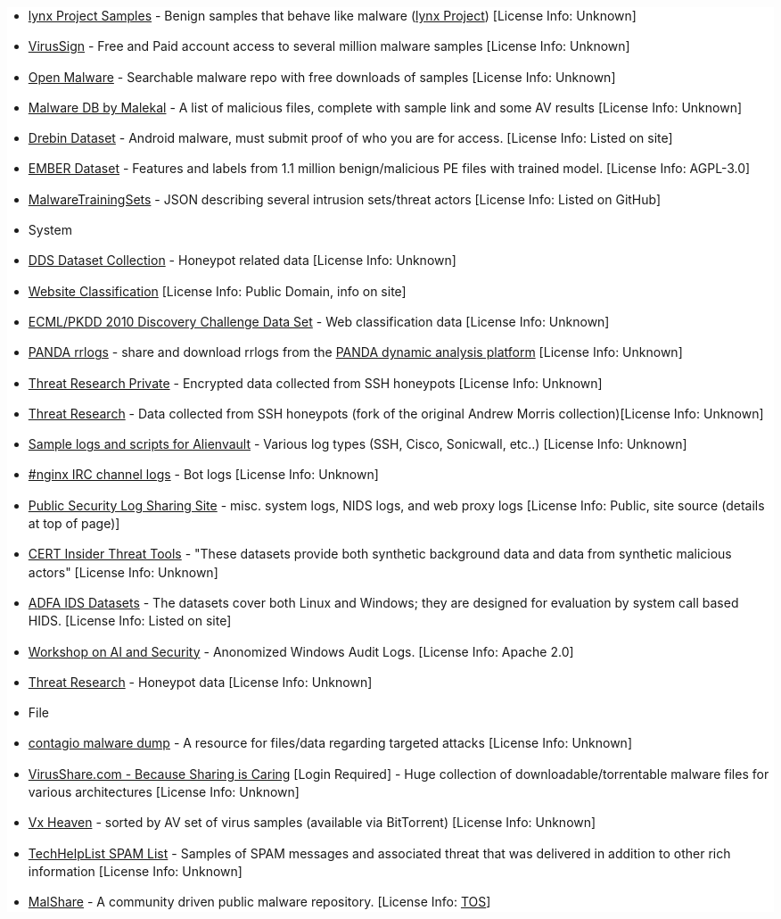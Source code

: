   - [lynx Project Samples](https://www2.cs.arizona.edu/projects/lynx-project/Samples/) - Benign samples that behave like malware ([lynx Project](https://www2.cs.arizona.edu/projects/lynx-project/))  [License Info: Unknown]
  - [VirusSign](http://virussign.com/index.html) - Free and Paid account access to several million malware samples [License Info: Unknown]
  - [Open Malware](http://www.offensivecomputing.net/) - Searchable malware repo with free downloads of samples [License Info: Unknown]
  - [Malware DB by Malekal](http://malwaredb.malekal.com/) - A list of malicious files, complete with sample link and some AV results [License Info: Unknown]
  - [Drebin Dataset](https://www.sec.cs.tu-bs.de/~danarp/drebin/) - Android malware, must submit proof of who you are for access. [License Info: Listed on site]
  - [EMBER Dataset](https://github.com/endgameinc/ember) - Features and labels from 1.1 million benign/malicious PE files with trained model. [License Info: AGPL-3.0]
  - [MalwareTrainingSets](https://github.com/marcoramilli/MalwareTrainingSets) - JSON describing several intrusion sets/threat actors [License Info: Listed on GitHub]



 - System                   

  - [DDS Dataset Collection](http://datadrivensecurity.info/blog/pages/dds-dataset-collection.html) - Honeypot related data [License Info: Unknown]
  - [Website Classification](http://data.webarchive.org.uk/opendata/ukwa.ds.1/classification/) [License Info: Public Domain, info on site]
  - [ECML/PKDD 2010 Discovery Challenge Data Set](https://dms.sztaki.hu/en/letoltes/ecmlpkdd-2010-discovery-challenge-data-set) - Web classification data [License Info: Unknown]
  - [PANDA rrlogs](http://www.rrshare.org/) - share and download rrlogs from the [PANDA dynamic analysis platform](https://github.com/moyix/panda) [License Info: Unknown]
  - [Threat Research Private](https://github.com/andrew-morris/threat_research_private) - Encrypted data collected from SSH honeypots [License Info: Unknown]
  - [Threat Research](https://github.com/gh0std4ncer/threat_research) - Data collected from SSH honeypots (fork of the original Andrew Morris collection)[License Info: Unknown]
  - [Sample logs and scripts for Alienvault](https://github.com/santiago-bassett/Alienvault-Demo_scripts) - Various log types (SSH, Cisco, Sonicwall, etc..) [License Info: Unknown]
  - [#nginx IRC channel logs](http://bot.ngx.cc/logs/%23nginx/) - Bot logs [License Info: Unknown]
  - [Public Security Log Sharing Site](http://log-sharing.dreamhosters.com/) - misc. system logs, NIDS logs, and web proxy logs [License Info: Public, site source (details at top of page)]
  - [CERT Insider Threat Tools](https://www.cert.org/insider-threat/tools/index.cfm) - "These datasets provide both synthetic background data and data from synthetic malicious actors" [License Info: Unknown]
  - [ADFA IDS Datasets](https://www.unsw.adfa.edu.au/australian-centre-for-cyber-security/cybersecurity/ADFA-IDS-Datasets/)  - The datasets cover both Linux and Windows; they are designed for  evaluation by system call based HIDS. [License Info: Listed on site]
  - [Workshop on AI and Security](https://github.com/konstantinberlin/malware-windows-audit-log-detection) - Anonomized Windows Audit Logs. [License Info: Apache 2.0]
  - [Threat Research](https://github.com/JonathanPhillips/Threat_Research) - Honeypot data [License Info: Unknown]

 

-  File                   

  - [contagio malware dump](http://contagiodump.blogspot.com/) - A resource for files/data regarding targeted attacks [License Info: Unknown]
  - [VirusShare.com - Because Sharing is Caring](http://virusshare.com/) [Login Required] - Huge collection of downloadable/torrentable malware files for various architectures [License Info: Unknown]
  - [Vx Heaven](http://vxheaven.org/faq.php#whole) - sorted by AV set of virus samples (available via BitTorrent) [License Info: Unknown]
  - [TechHelpList SPAM List](https://techhelplist.com/spam-list)  - Samples of SPAM messages and associated threat that was delivered in  addition to other rich information [License Info: Unknown]
  - [MalShare](http://www.malshare.com/index.php) - A community driven public malware repository.  [License Info: [TOS](http://www.malshare.com/tos.php)]
